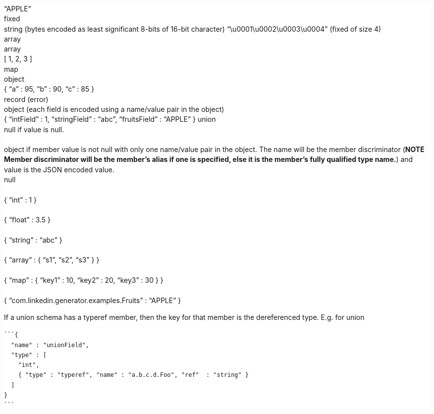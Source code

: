 <td>“APPLE” <br /></td>
</tr>
<tr class="odd">
<td>fixed <br /></td>
<td>string (bytes encoded as least significant 8-bits of 16-bit character)</td>
<td>“\u0001\u0002\u0003\u0004” (fixed of size 4) <br /></td>
</tr>
<tr class="even">
<td>array <br /></td>
<td>array <br /></td>
<td>[ 1, 2, 3 ] <br /></td>
</tr>
<tr class="odd">
<td>map <br /></td>
<td>object <br /></td>
<td>{ “a” : 95, “b” : 90, “c” : 85 } <br /></td>
</tr>
<tr class="even">
<td>record (error) <br /></td>
<td>object (each field is encoded using a name/value pair in the object) <br /></td>
<td>{ “intField” : 1, “stringField” : “abc”, “fruitsField” : “APPLE” }</td>
</tr>
<tr class="odd">
<td>union <br /></td>
<td>null if value is null. <br /><br />
object if member value is not null with only one name/value pair in the object. The name will be the member discriminator (<strong>NOTE Member discriminator will be the member’s alias if one is specified, else it is the member’s fully qualified type name.</strong>) and value is the JSON encoded value. <br /></td>
<td>null <br /><br />
{ “int” : 1 } <br /><br />
{ “float” : 3.5 } <br /><br />
{ “string” : “abc” } <br /><br />
{ “array” : { “s1”, “s2”, “s3” } } <br /><br />
{ “map” : { “key1” : 10, “key2” : 20, “key3” : 30 } } <br /><br />
{ “com.linkedin.generator.examples.Fruits” : “APPLE” }</td>
</tr>
</tbody>
</table>

If a union schema has a typeref member, then the key for that member is
the dereferenced type. E.g. for union

    ```{
      "name" : "unionField",
      "type" : [
        "int",
        { "type" : "typeref", "name" : "a.b.c.d.Foo", "ref"  : "string" }
      ]
    }
    ```
